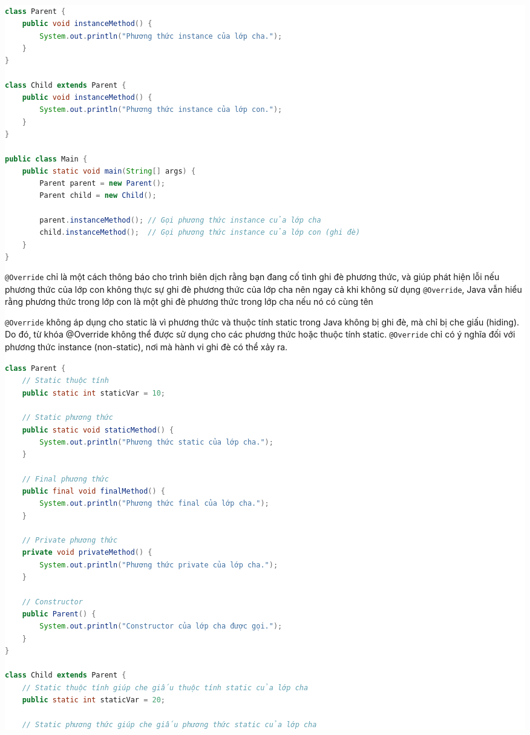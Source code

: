 ```java
class Parent {
    public void instanceMethod() {
        System.out.println("Phương thức instance của lớp cha.");
    }
}

class Child extends Parent {
    public void instanceMethod() {
        System.out.println("Phương thức instance của lớp con.");
    }
}

public class Main {
    public static void main(String[] args) {
        Parent parent = new Parent();
        Parent child = new Child();

        parent.instanceMethod(); // Gọi phương thức instance của lớp cha
        child.instanceMethod();  // Gọi phương thức instance của lớp con (ghi đè)
    }
}
```

`@Override` chỉ là một cách thông báo cho trình biên dịch rằng bạn đang cố tình ghi đè phương thức, và giúp phát hiện lỗi nếu phương thức của lớp con không thực sự ghi đè phương thức của lớp cha nên ngay cả khi không sử dụng `@Override`, Java vẫn hiểu rằng phương thức trong lớp con là một ghi đè phương thức trong lớp cha nếu nó có cùng tên

`@Override` không áp dụng cho static là vì phương thức và thuộc tính static trong Java không bị ghi đè, mà chỉ bị che giấu (hiding). Do đó, từ khóa @Override không thể được sử dụng cho các phương thức hoặc thuộc tính static. `@Override` chỉ có ý nghĩa đối với phương thức instance (non-static), nơi mà hành vi ghi đè có thể xảy ra.

```java
class Parent {
    // Static thuộc tính
    public static int staticVar = 10;

    // Static phương thức
    public static void staticMethod() {
        System.out.println("Phương thức static của lớp cha.");
    }

    // Final phương thức
    public final void finalMethod() {
        System.out.println("Phương thức final của lớp cha.");
    }

    // Private phương thức
    private void privateMethod() {
        System.out.println("Phương thức private của lớp cha.");
    }

    // Constructor
    public Parent() {
        System.out.println("Constructor của lớp cha được gọi.");
    }
}

class Child extends Parent {
    // Static thuộc tính giúp che giấu thuộc tính static của lớp cha
    public static int staticVar = 20;

    // Static phương thức giúp che giấu phương thức static của lớp cha
```